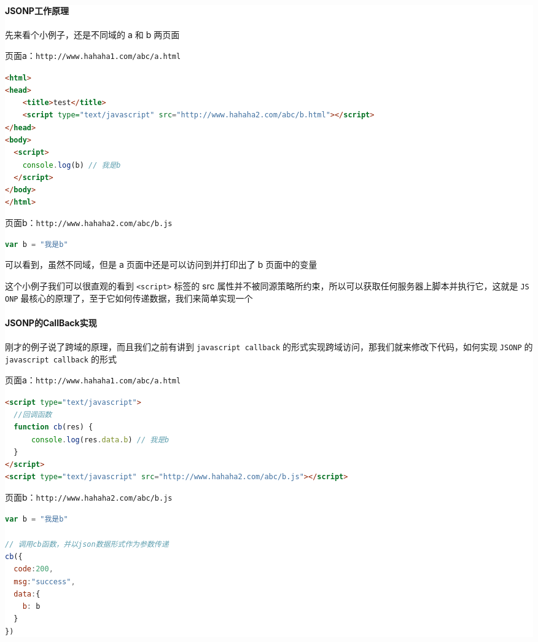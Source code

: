 #### JSONP工作原理

先来看个小例子，还是不同域的 a 和 b 两页面

页面a：`http://www.hahaha1.com/abc/a.html`

```html
<html>
<head>
    <title>test</title>
    <script type="text/javascript" src="http://www.hahaha2.com/abc/b.html"></script>
</head>
<body>
  <script>
  	console.log(b) // 我是b
  </script>
</body>
</html>
```

页面b：`http://www.hahaha2.com/abc/b.js`

```js
var b = "我是b"
```

可以看到，虽然不同域，但是 a 页面中还是可以访问到并打印出了 b 页面中的变量

这个小例子我们可以很直观的看到 `<script>` 标签的 src 属性并不被同源策略所约束，所以可以获取任何服务器上脚本并执行它，这就是 `JSONP` 最核心的原理了，至于它如何传递数据，我们来简单实现一个



#### JSONP的CallBack实现

刚才的例子说了跨域的原理，而且我们之前有讲到 `javascript callback` 的形式实现跨域访问，那我们就来修改下代码，如何实现 `JSONP` 的 `javascript callback` 的形式

页面a：`http://www.hahaha1.com/abc/a.html`

```html
<script type="text/javascript">
  //回调函数
  function cb(res) {
      console.log(res.data.b) // 我是b
  }
</script>
<script type="text/javascript" src="http://www.hahaha2.com/abc/b.js"></script>
```

页面b：`http://www.hahaha2.com/abc/b.js`

```js
var b = "我是b"

// 调用cb函数，并以json数据形式作为参数传递
cb({
  code:200, 
  msg:"success",
  data:{
    b: b
  }
})
```
